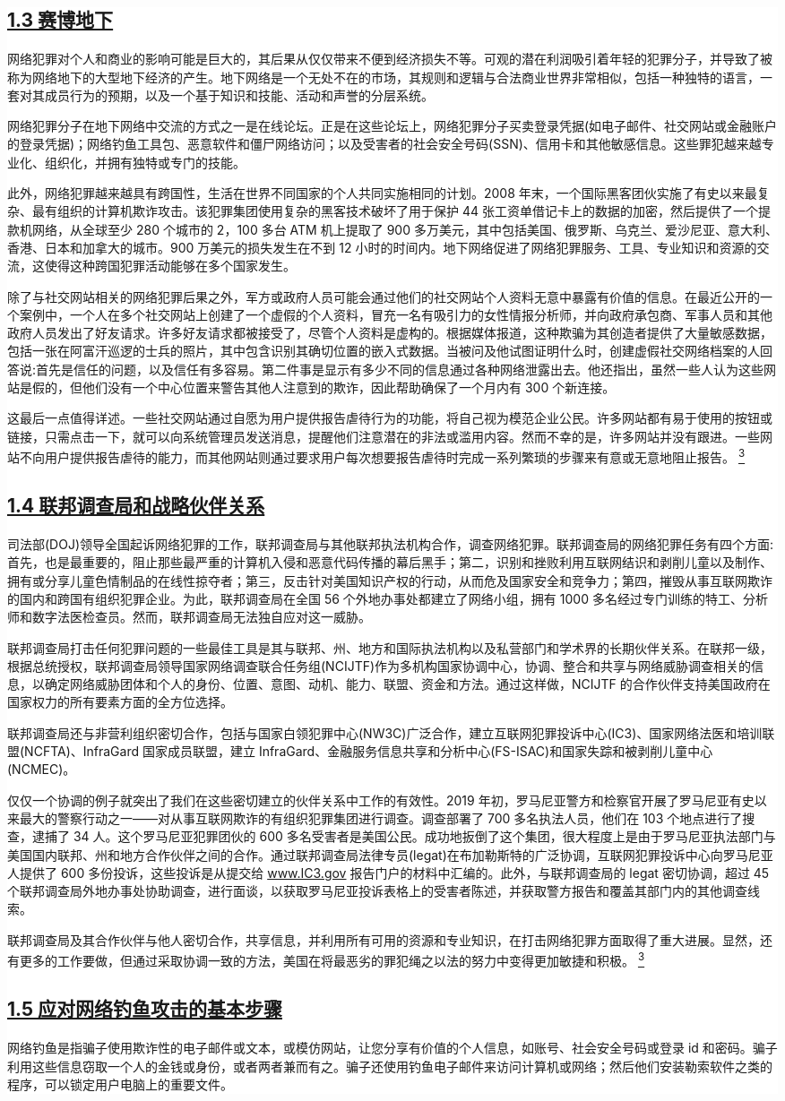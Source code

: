 <section>

## [1.3 赛博地下](contents.xhtml#re_ch-1-sec-3)

网络犯罪对个人和商业的影响可能是巨大的，其后果从仅仅带来不便到经济损失不等。可观的潜在利润吸引着年轻的犯罪分子，并导致了被称为网络地下的大型地下经济的产生。地下网络是一个无处不在的市场，其规则和逻辑与合法商业世界非常相似，包括一种独特的语言，一套对其成员行为的预期，以及一个基于知识和技能、活动和声誉的分层系统。

网络犯罪分子在地下网络中交流的方式之一是在线论坛。正是在这些论坛上，网络犯罪分子买卖登录凭据(如电子邮件、社交网站或金融账户的登录凭据)；网络钓鱼工具包、恶意软件和僵尸网络访问；以及受害者的社会安全号码(SSN)、信用卡和其他敏感信息。这些罪犯越来越专业化、组织化，并拥有独特或专门的技能。

此外，网络犯罪越来越具有跨国性，生活在世界不同国家的个人共同实施相同的计划。2008 年末，一个国际黑客团伙实施了有史以来最复杂、最有组织的计算机欺诈攻击。该犯罪集团使用复杂的黑客技术破坏了用于保护 44 张工资单借记卡上的数据的加密，然后提供了一个提款机网络，从全球至少 280 个城市的 2，100 多台 ATM 机上提取了 900 多万美元，其中包括美国、俄罗斯、乌克兰、爱沙尼亚、意大利、香港、日本和加拿大的城市。900 万美元的损失发生在不到 12 小时的时间内。地下网络促进了网络犯罪服务、工具、专业知识和资源的交流，这使得这种跨国犯罪活动能够在多个国家发生。

除了与社交网站相关的网络犯罪后果之外，军方或政府人员可能会通过他们的社交网站个人资料无意中暴露有价值的信息。在最近公开的一个案例中，一个人在多个社交网站上创建了一个虚假的个人资料，冒充一名有吸引力的女性情报分析师，并向政府承包商、军事人员和其他政府人员发出了好友请求。许多好友请求都被接受了，尽管个人资料是虚构的。根据媒体报道，这种欺骗为其创造者提供了大量敏感数据，包括一张在阿富汗巡逻的士兵的照片，其中包含识别其确切位置的嵌入式数据。当被问及他试图证明什么时，创建虚假社交网络档案的人回答说:首先是信任的问题，以及信任有多容易。第二件事是显示有多少不同的信息通过各种网络泄露出去。他还指出，虽然一些人认为这些网站是假的，但他们没有一个中心位置来警告其他人注意到的欺诈，因此帮助确保了一个月内有 300 个新连接。

这最后一点值得详述。一些社交网站通过自愿为用户提供报告虐待行为的功能，将自己视为模范企业公民。许多网站都有易于使用的按钮或链接，只需点击一下，就可以向系统管理员发送消息，提醒他们注意潜在的非法或滥用内容。然而不幸的是，许多网站并没有跟进。一些网站不向用户提供报告虐待的能力，而其他网站则通过要求用户每次想要报告虐待时完成一系列繁琐的步骤来有意或无意地阻止报告。 [<sup>3</sup>](#re_TNF-CH001_CIT00003)

</section>

<section>

## [1.4 联邦调查局和战略伙伴关系](contents.xhtml#re_ch-1-sec-4)

司法部(DOJ)领导全国起诉网络犯罪的工作，联邦调查局与其他联邦执法机构合作，调查网络犯罪。联邦调查局的网络犯罪任务有四个方面:首先，也是最重要的，阻止那些最严重的计算机入侵和恶意代码传播的幕后黑手；第二，识别和挫败利用互联网结识和剥削儿童以及制作、拥有或分享儿童色情制品的在线性掠夺者；第三，反击针对美国知识产权的行动，从而危及国家安全和竞争力；第四，摧毁从事互联网欺诈的国内和跨国有组织犯罪企业。为此，联邦调查局在全国 56 个外地办事处都建立了网络小组，拥有 1000 多名经过专门训练的特工、分析师和数字法医检查员。然而，联邦调查局无法独自应对这一威胁。

联邦调查局打击任何犯罪问题的一些最佳工具是其与联邦、州、地方和国际执法机构以及私营部门和学术界的长期伙伴关系。在联邦一级，根据总统授权，联邦调查局领导国家网络调查联合任务组(NCIJTF)作为多机构国家协调中心，协调、整合和共享与网络威胁调查相关的信息，以确定网络威胁团体和个人的身份、位置、意图、动机、能力、联盟、资金和方法。通过这样做，NCIJTF 的合作伙伴支持美国政府在国家权力的所有要素方面的全方位选择。

联邦调查局还与非营利组织密切合作，包括与国家白领犯罪中心(NW3C)广泛合作，建立互联网犯罪投诉中心(IC3)、国家网络法医和培训联盟(NCFTA)、InfraGard 国家成员联盟，建立 InfraGard、金融服务信息共享和分析中心(FS-ISAC)和国家失踪和被剥削儿童中心(NCMEC)。

仅仅一个协调的例子就突出了我们在这些密切建立的伙伴关系中工作的有效性。2019 年初，罗马尼亚警方和检察官开展了罗马尼亚有史以来最大的警察行动之一——对从事互联网欺诈的有组织犯罪集团进行调查。调查部署了 700 多名执法人员，他们在 103 个地点进行了搜查，逮捕了 34 人。这个罗马尼亚犯罪团伙的 600 多名受害者是美国公民。成功地扳倒了这个集团，很大程度上是由于罗马尼亚执法部门与美国国内联邦、州和地方合作伙伴之间的合作。通过联邦调查局法律专员(legat)在布加勒斯特的广泛协调，互联网犯罪投诉中心向罗马尼亚人提供了 600 多份投诉，这些投诉是从提交给 www.IC3.gov 报告门户的材料中汇编的。此外，与联邦调查局的 legat 密切协调，超过 45 个联邦调查局外地办事处协助调查，进行面谈，以获取罗马尼亚投诉表格上的受害者陈述，并获取警方报告和覆盖其部门内的其他调查线索。

联邦调查局及其合作伙伴与他人密切合作，共享信息，并利用所有可用的资源和专业知识，在打击网络犯罪方面取得了重大进展。显然，还有更多的工作要做，但通过采取协调一致的方法，美国在将最恶劣的罪犯绳之以法的努力中变得更加敏捷和积极。 [<sup>3</sup>](#re_TNF-CH001_CIT00003)

</section>

<section>

## [1.5 应对网络钓鱼攻击的基本步骤](contents.xhtml#re_ch-1-sec-5)

网络钓鱼是指骗子使用欺诈性的电子邮件或文本，或模仿网站，让您分享有价值的个人信息，如账号、社会安全号码或登录 id 和密码。骗子利用这些信息窃取一个人的金钱或身份，或者两者兼而有之。骗子还使用钓鱼电子邮件来访问计算机或网络；然后他们安装勒索软件之类的程序，可以锁定用户电脑上的重要文件。
